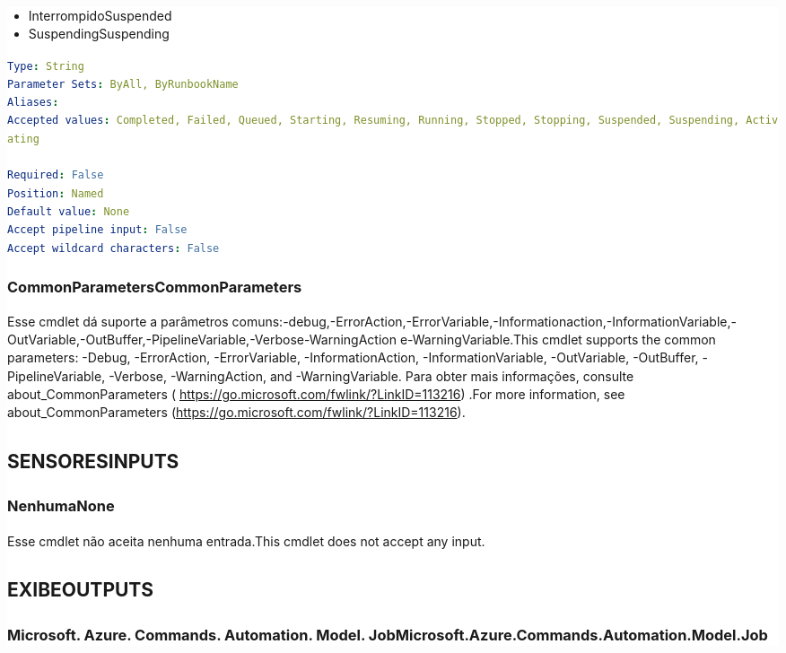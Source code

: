 - <span data-ttu-id="ab57f-148">Interrompido</span><span class="sxs-lookup"><span data-stu-id="ab57f-148">Suspended</span></span>
- <span data-ttu-id="ab57f-149">Suspending</span><span class="sxs-lookup"><span data-stu-id="ab57f-149">Suspending</span></span>

```yaml
Type: String
Parameter Sets: ByAll, ByRunbookName
Aliases: 
Accepted values: Completed, Failed, Queued, Starting, Resuming, Running, Stopped, Stopping, Suspended, Suspending, Activating

Required: False
Position: Named
Default value: None
Accept pipeline input: False
Accept wildcard characters: False
```

### <span data-ttu-id="ab57f-150">CommonParameters</span><span class="sxs-lookup"><span data-stu-id="ab57f-150">CommonParameters</span></span>
<span data-ttu-id="ab57f-151">Esse cmdlet dá suporte a parâmetros comuns:-debug,-ErrorAction,-ErrorVariable,-Informationaction,-InformationVariable,-OutVariable,-OutBuffer,-PipelineVariable,-Verbose-WarningAction e-WarningVariable.</span><span class="sxs-lookup"><span data-stu-id="ab57f-151">This cmdlet supports the common parameters: -Debug, -ErrorAction, -ErrorVariable, -InformationAction, -InformationVariable, -OutVariable, -OutBuffer, -PipelineVariable, -Verbose, -WarningAction, and -WarningVariable.</span></span> <span data-ttu-id="ab57f-152">Para obter mais informações, consulte about_CommonParameters ( https://go.microsoft.com/fwlink/?LinkID=113216) .</span><span class="sxs-lookup"><span data-stu-id="ab57f-152">For more information, see about_CommonParameters (https://go.microsoft.com/fwlink/?LinkID=113216).</span></span>

## <span data-ttu-id="ab57f-153">SENSORES</span><span class="sxs-lookup"><span data-stu-id="ab57f-153">INPUTS</span></span>

### <span data-ttu-id="ab57f-154">Nenhuma</span><span class="sxs-lookup"><span data-stu-id="ab57f-154">None</span></span>
<span data-ttu-id="ab57f-155">Esse cmdlet não aceita nenhuma entrada.</span><span class="sxs-lookup"><span data-stu-id="ab57f-155">This cmdlet does not accept any input.</span></span>

## <span data-ttu-id="ab57f-156">EXIBE</span><span class="sxs-lookup"><span data-stu-id="ab57f-156">OUTPUTS</span></span>

### <span data-ttu-id="ab57f-157">Microsoft. Azure. Commands. Automation. Model. Job</span><span class="sxs-lookup"><span data-stu-id="ab57f-157">Microsoft.Azure.Commands.Automation.Model.Job</span></span>
